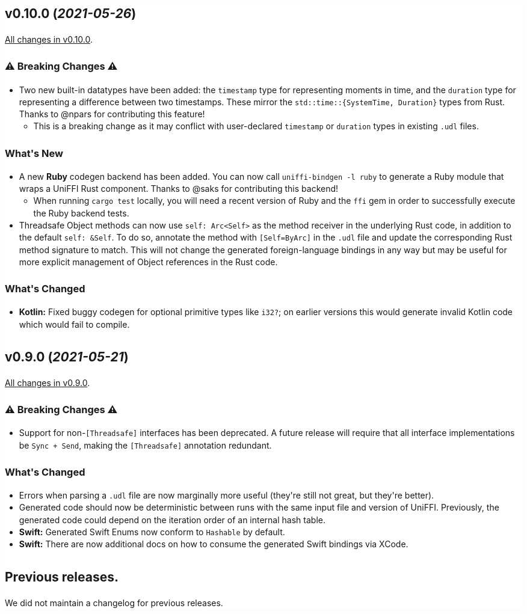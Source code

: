 ## v0.10.0 (_2021-05-26_)

[All changes in v0.10.0](https://github.com/mozilla/uniffi-rs/compare/v0.9.0...v0.10.0).

### ⚠️ Breaking Changes ⚠️

- Two new built-in datatypes have been added: the `timestamp` type for representing moments in
  time, and the `duration` type for representing a difference between two timestamps. These
  mirror the `std::time::{SystemTime, Duration}` types from Rust. Thanks to @npars for
  contributing this feature!
    - This is a breaking change as it may conflict with user-declared `timestamp` or
      `duration` types in existing `.udl` files.

### What's New

- A new **Ruby** codegen backend has been added. You can now call `uniffi-bindgen -l ruby` to
  generate a Ruby module that wraps a UniFFI Rust component. Thanks to @saks for contributing
  this backend!
    - When running `cargo test` locally, you will need a recent version of Ruby and
      the `ffi` gem in order to successfully execute the Ruby backend tests.
- Threadsafe Object methods can now use `self: Arc<Self>` as the method receiver in the underlying
  Rust code, in addition to the default `self: &Self`. To do so, annotate the method with
  `[Self=ByArc]` in the `.udl` file and update the corresponding Rust method signature to match.
  This will not change the generated foreign-language bindings in any way but may be useful for
  more explicit management of Object references in the Rust code.

### What's Changed

- **Kotlin:** Fixed buggy codegen for optional primitive types like `i32?`; on earlier versions
  this would generate invalid Kotlin code which would fail to compile.

## v0.9.0 (_2021-05-21_)

[All changes in v0.9.0](https://github.com/mozilla/uniffi-rs/compare/v0.8.0...v0.9.0).

### ⚠️ Breaking Changes ⚠️

- Support for non-`[Threadsafe]` interfaces has been deprecated. A future release will require that
  all interface implementations be `Sync + Send`, making the `[Threadsafe]` annotation redundant.

### What's Changed

- Errors when parsing a `.udl` file are now marginally more useful (they're still not great, but they're better).
- Generated code should now be deterministic between runs with the same input file and version of UniFFI.
  Previously, the generated code could depend on the iteration order of an internal hash table.
- **Swift:** Generated Swift Enums now conform to `Hashable` by default.
- **Swift:** There are now additional docs on how to consume the generated Swift bindings via XCode.

## Previous releases.

We did not maintain a changelog for previous releases.
